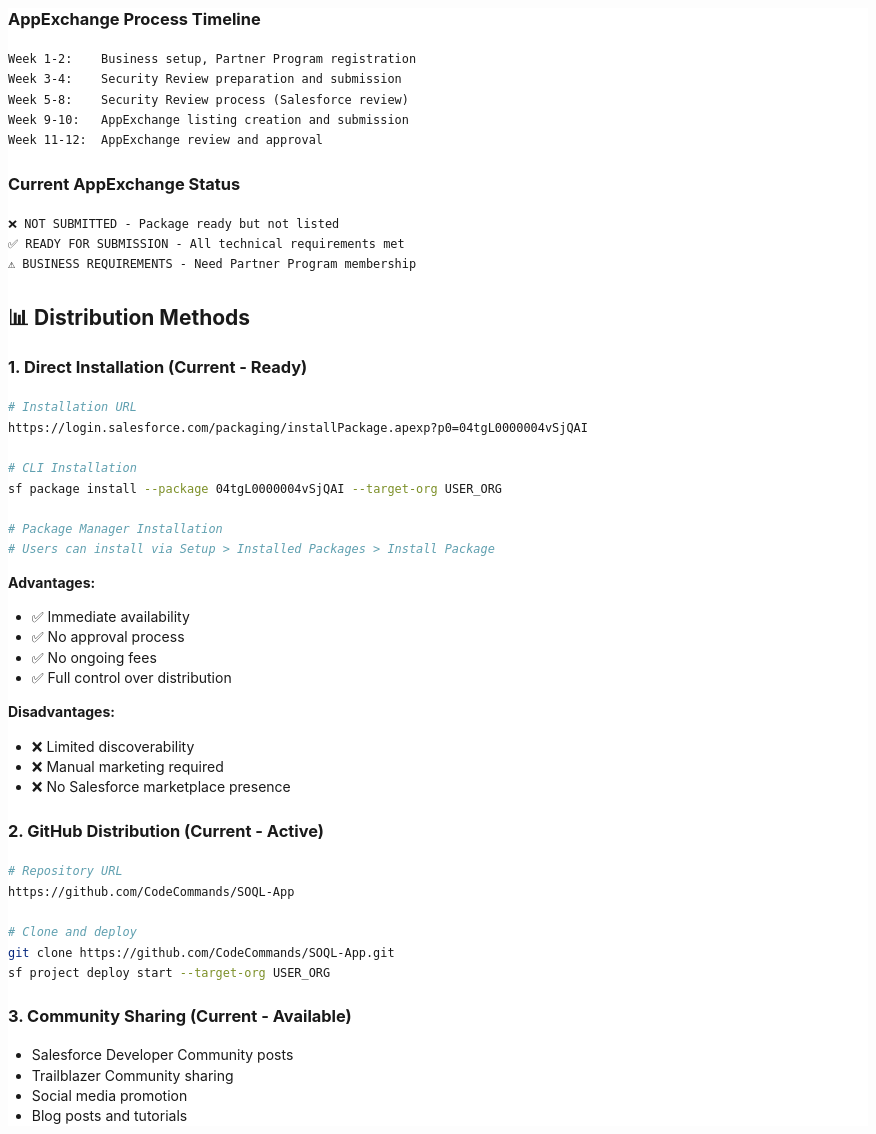 ### AppExchange Process Timeline
```
Week 1-2:    Business setup, Partner Program registration
Week 3-4:    Security Review preparation and submission
Week 5-8:    Security Review process (Salesforce review)
Week 9-10:   AppExchange listing creation and submission
Week 11-12:  AppExchange review and approval
```

### Current AppExchange Status
```
❌ NOT SUBMITTED - Package ready but not listed
✅ READY FOR SUBMISSION - All technical requirements met
⚠️ BUSINESS REQUIREMENTS - Need Partner Program membership
```

## 📊 Distribution Methods

### 1. Direct Installation (Current - Ready)
```bash
# Installation URL
https://login.salesforce.com/packaging/installPackage.apexp?p0=04tgL0000004vSjQAI

# CLI Installation
sf package install --package 04tgL0000004vSjQAI --target-org USER_ORG

# Package Manager Installation
# Users can install via Setup > Installed Packages > Install Package
```

**Advantages:**
- ✅ Immediate availability
- ✅ No approval process
- ✅ No ongoing fees
- ✅ Full control over distribution

**Disadvantages:**
- ❌ Limited discoverability
- ❌ Manual marketing required
- ❌ No Salesforce marketplace presence

### 2. GitHub Distribution (Current - Active)
```bash
# Repository URL
https://github.com/CodeCommands/SOQL-App

# Clone and deploy
git clone https://github.com/CodeCommands/SOQL-App.git
sf project deploy start --target-org USER_ORG
```

### 3. Community Sharing (Current - Available)
- Salesforce Developer Community posts
- Trailblazer Community sharing
- Social media promotion
- Blog posts and tutorials
